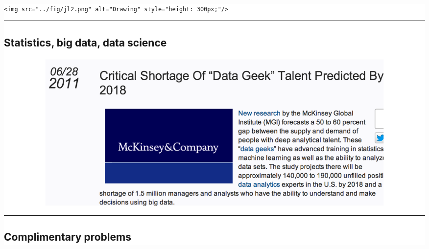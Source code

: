     <img src="../fig/jl2.png" alt="Drawing" style="height: 300px;"/>
</a>
</div>

---
## Statistics, big data, data science

<div align=center>
<img src="../fig/shortage.png" alt="Drawing" style="height: 300px;"/>
</div>

---
## Complimentary problems
<div align=center>